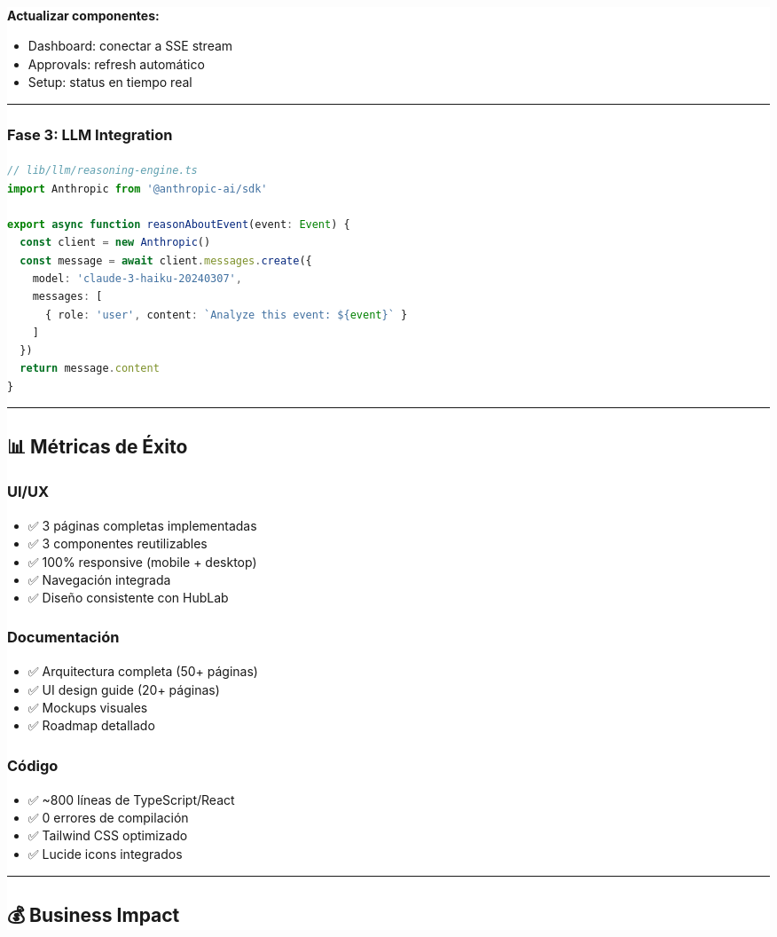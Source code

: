 **Actualizar componentes:**
- Dashboard: conectar a SSE stream
- Approvals: refresh automático
- Setup: status en tiempo real

---

### Fase 3: LLM Integration

```typescript
// lib/llm/reasoning-engine.ts
import Anthropic from '@anthropic-ai/sdk'

export async function reasonAboutEvent(event: Event) {
  const client = new Anthropic()
  const message = await client.messages.create({
    model: 'claude-3-haiku-20240307',
    messages: [
      { role: 'user', content: `Analyze this event: ${event}` }
    ]
  })
  return message.content
}
```

---

## 📊 Métricas de Éxito

### UI/UX
- ✅ 3 páginas completas implementadas
- ✅ 3 componentes reutilizables
- ✅ 100% responsive (mobile + desktop)
- ✅ Navegación integrada
- ✅ Diseño consistente con HubLab

### Documentación
- ✅ Arquitectura completa (50+ páginas)
- ✅ UI design guide (20+ páginas)
- ✅ Mockups visuales
- ✅ Roadmap detallado

### Código
- ✅ ~800 líneas de TypeScript/React
- ✅ 0 errores de compilación
- ✅ Tailwind CSS optimizado
- ✅ Lucide icons integrados

---

## 💰 Business Impact
